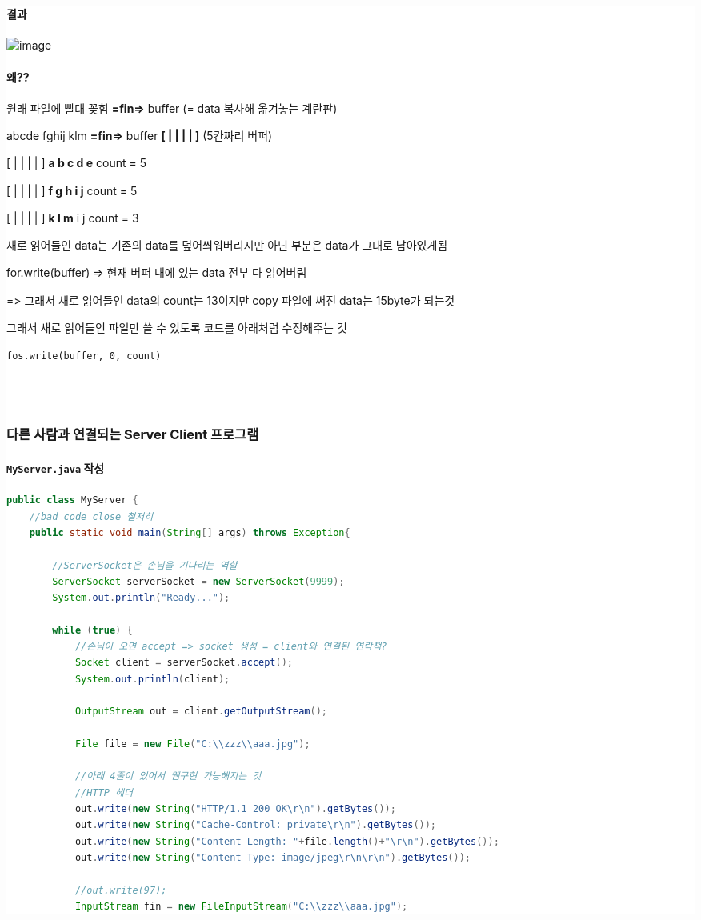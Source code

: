 

#### **결과**

![image](https://user-images.githubusercontent.com/81224398/128634798-41074e95-3946-42be-9036-7df4d9bfc44e.png)



#### **왜??**

원래 파일에 빨대 꽂힘 **=fin=>** buffer (= data 복사해 옮겨놓는 계란판)

abcde fghij klm **=fin=>** buffer **[ | | | | ]** (5칸짜리 버퍼)

[ | | | | ] **a b c d e**	count = 5 

[ | | | | ] **f g h i j**		count = 5

[ | | | | ] **k l m** i j		count = 3

새로 읽어들인 data는 기존의 data를 덮어씌워버리지만 아닌 부분은 data가 그대로 남아있게됨



for.write(buffer) => 현재 버퍼 내에 있는 data 전부 다 읽어버림

=> 그래서 새로 읽어들인 data의 count는 13이지만 copy 파일에 써진 data는 15byte가 되는것



그래서 새로 읽어들인 파일만 쓸 수 있도록 코드를 아래처럼 수정해주는 것

`fos.write(buffer, 0, count)`



<br>

<br>



### 다른 사람과 연결되는 Server Client 프로그램

#### `MyServer.java` **작성**

```java
public class MyServer {
    //bad code close 철저히
    public static void main(String[] args) throws Exception{

        //ServerSocket은 손님을 기다리는 역할
        ServerSocket serverSocket = new ServerSocket(9999);
        System.out.println("Ready...");

        while (true) {
            //손님이 오면 accept => socket 생성 = client와 연결된 연락책?
            Socket client = serverSocket.accept();
            System.out.println(client);

            OutputStream out = client.getOutputStream();

            File file = new File("C:\\zzz\\aaa.jpg");

            //아래 4줄이 있어서 웹구현 가능해지는 것
            //HTTP 헤더
            out.write(new String("HTTP/1.1 200 OK\r\n").getBytes());
            out.write(new String("Cache-Control: private\r\n").getBytes());
            out.write(new String("Content-Length: "+file.length()+"\r\n").getBytes());
            out.write(new String("Content-Type: image/jpeg\r\n\r\n").getBytes());

            //out.write(97);
            InputStream fin = new FileInputStream("C:\\zzz\\aaa.jpg");

```